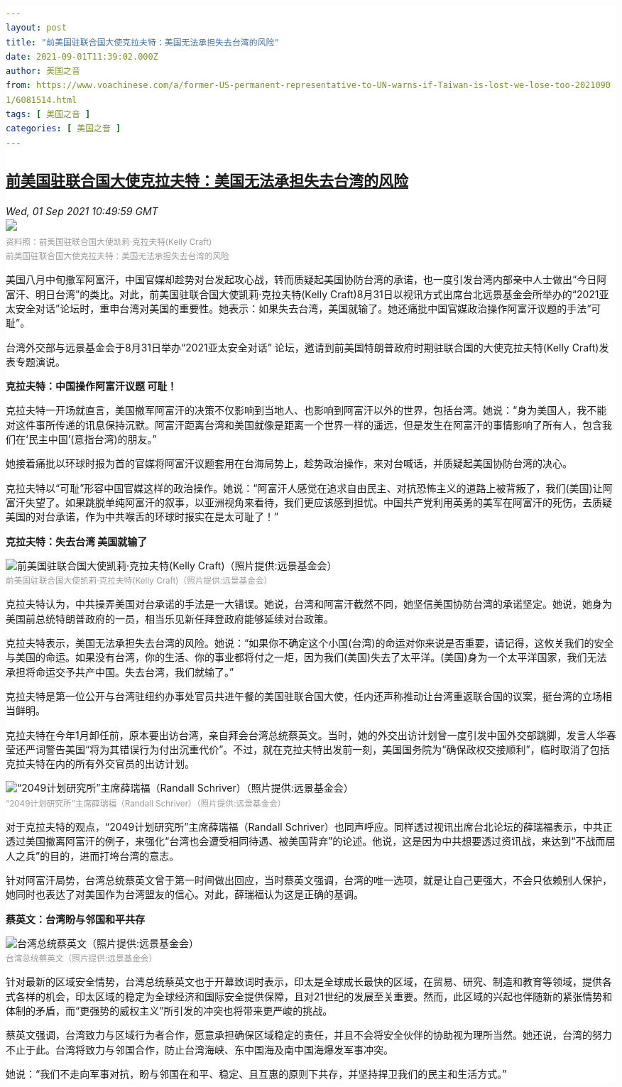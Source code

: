 ```yaml
---
layout: post
title: "前美国驻联合国大使克拉夫特：美国无法承担失去台湾的风险"
date: 2021-09-01T11:39:02.000Z
author: 美国之音
from: https://www.voachinese.com/a/former-US-permanent-representative-to-UN-warns-if-Taiwan-is-lost-we-lose-too-20210901/6081514.html
tags: [ 美国之音 ]
categories: [ 美国之音 ]
---
```


[前美国驻联合国大使克拉夫特：美国无法承担失去台湾的风险](https://www.voachinese.com/a/former-US-permanent-representative-to-UN-warns-if-Taiwan-is-lost-we-lose-too-20210901/6081514.html)
------

<div>
<div><i>Wed, 01 Sep 2021 10:49:59 GMT</i></div><img src="https://images.weserv.nl?url=gdb.voanews.com/a9e6f72b-da28-4df6-b5d6-3514291b1f88_r1_s_w900.jpg" width="100%"><div><small style="color: #999;">资料照：前美国驻联合国大使凯莉·克拉夫特(Kelly Craft)</small></div><audio src="https://av.voanews.com/clips/VCH/2021/09/01/b4caa29c-4d65-4bb2-bf27-c8c3b09c3ed1.mp3" controls></audio><div><small style="color: #999;">前美国驻联合国大使克拉夫特：美国无法承担失去台湾的风险</small></div><p>美国八月中旬撤军阿富汗，中国官媒却趁势对台发起攻心战，转而质疑起美国协防台湾的承诺，也一度引发台湾内部亲中人士做出“今日阿富汗、明日台湾”的类比。对此，前美国驻联合国大使凯莉·克拉夫特(Kelly Craft)8月31日以视讯方式出席台北远景基金会所举办的“2021亚太安全对话”论坛时，重申台湾对美国的重要性。她表示：如果失去台湾，美国就输了。她还痛批中国官媒政治操作阿富汗议题的手法“可耻”。</p><p>台湾外交部与远景基金会于8月31日举办“2021亚太安全对话” 论坛，邀请到前美国特朗普政府时期驻联合国的大使克拉夫特(Kelly Craft)发表专题演说。</p><p><strong>克拉夫特：中国操作阿富汗议题 可耻！ </strong></p><p>克拉夫特一开场就直言，美国撤军阿富汗的决策不仅影响到当地人、也影响到阿富汗以外的世界，包括台湾。她说：“身为美国人，我不能对这件事所传递的讯息保持沉默。阿富汗距离台湾和美国就像是距离一个世界一样的遥远，但是发生在阿富汗的事情影响了所有人，包含我们在‘民主中国’(意指台湾)的朋友。”</p><p>她接着痛批以环球时报为首的官媒将阿富汗议题套用在台海局势上，趁势政治操作，来对台喊话，并质疑起美国协防台湾的决心。</p><p>克拉夫特以“可耻”形容中国官媒这样的政治操作。她说：“阿富汗人感觉在追求自由民主、对抗恐怖主义的道路上被背叛了，我们(美国)让阿富汗失望了。如果跳脱单纯阿富汗的叙事，以亚洲视角来看待，我们更应该感到担忧。中国共产党利用英勇的美军在阿富汗的死伤，去质疑美国的对台承诺，作为中共喉舌的环球时报实在是太可耻了！”</p><p><strong>克拉夫特：失去台湾 美国就输了 </strong></p><div class="contentImage floatLeft" ><img  class="photo" src="https://images.weserv.nl?url=gdb.voanews.com/A54E9444-C089-4F27-B5D2-1B8211EF31B7_w268_h151.png" alt="前美国驻联合国大使凯莉·克拉夫特(Kelly Craft)（照片提供:远景基金会）" border="0"/><div><small style="color: #999;">前美国驻联合国大使凯莉&#183;克拉夫特(Kelly Craft)（照片提供:远景基金会）</small></div></div><p>克拉夫特认为，中共操弄美国对台承诺的手法是一大错误。她说，台湾和阿富汗截然不同，她坚信美国协防台湾的承诺坚定。她说，她身为美国前总统特朗普政府的一员，相当乐见新任拜登政府能够延续对台政策。</p><p>克拉夫特表示，美国无法承担失去台湾的风险。她说：“如果你不确定这个小国(台湾)的命运对你来说是否重要，请记得，这攸关我们的安全与美国的命运。如果没有台湾，你的生活、你的事业都将付之一炬，因为我们(美国)失去了太平洋。(美国)身为一个太平洋国家，我们无法承担将命运交予共产中国。失去台湾，我们就输了。”</p><p>克拉夫特是第一位公开与台湾驻纽约办事处官员共进午餐的美国驻联合国大使，任内还声称推动让台湾重返联合国的议案，挺台湾的立场相当鲜明。</p><p>克拉夫特在今年1月卸任前，原本要出访台湾，亲自拜会台湾总统蔡英文。当时，她的外交出访计划曾一度引发中国外交部跳脚，发言人华春莹还严词警告美国“将为其错误行为付出沉重代价”。不过，就在克拉夫特出发前一刻，美国国务院为“确保政权交接顺利”，临时取消了包括克拉夫特在内的所有外交官员的出访计划。</p><div class="contentImage floatLeft" ><img  class="photo" src="https://images.weserv.nl?url=gdb.voanews.com/77336CEE-9283-436B-9C60-81C92A64EC1D_w268_h151.png" alt="“2049计划研究所”主席薛瑞福（Randall Schriver）（照片提供:远景基金会）" border="0"/><div><small style="color: #999;">“2049计划研究所”主席薛瑞福（Randall Schriver）（照片提供:远景基金会）</small></div></div><p>对于克拉夫特的观点，“2049计划研究所”主席薛瑞福（Randall Schriver）也同声呼应。同样透过视讯出席台北论坛的薛瑞福表示，中共正透过美国撤离阿富汗的例子，来强化“台湾也会遭受相同待遇、被美国背弃”的论述。他说，这是因为中共想要透过资讯战，来达到“不战而屈人之兵”的目的，进而打垮台湾的意志。</p><p>针对阿富汗局势，台湾总统蔡英文曾于第一时间做出回应，当时蔡英文强调，台湾的唯一选项，就是让自己更强大，不会只依赖别人保护，她同时也表达了对美国作为台湾盟友的信心。对此，薛瑞福认为这是正确的基调。</p><a href="/a/6007331.html"></a><p><strong>蔡英文：台湾盼与邻国和平共存 </strong></p><div class="contentImage floatLeft" ><img  class="photo" src="https://images.weserv.nl?url=gdb.voanews.com/1D9B3721-26F1-48FB-BFF9-2043503277EF_w268_h151.png" alt="台湾总统蔡英文（照片提供:远景基金会）" border="0"/><div><small style="color: #999;">台湾总统蔡英文（照片提供:远景基金会）</small></div></div><p>针对最新的区域安全情势，台湾总统蔡英文也于开幕致词时表示，印太是全球成长最快的区域，在贸易、研究、制造和教育等领域，提供各式各样的机会，印太区域的稳定为全球经济和国际安全提供保障，且对21世纪的发展至关重要。然而，此区域的兴起也伴随新的紧张情势和体制的矛盾，而“更强势的威权主义”所引发的冲突也将带来更严峻的挑战。</p><p>蔡英文强调，台湾致力与区域行为者合作，愿意承担确保区域稳定的责任，并且不会将安全伙伴的协助视为理所当然。她还说，台湾的努力不止于此。台湾将致力与邻国合作，防止台湾海峡、东中国海及南中国海爆发军事冲突。</p><p>她说：“我们不走向军事对抗，盼与邻国在和平、稳定、且互惠的原则下共存，并坚持捍卫我们的民主和生活方式。”</p>
</div>
